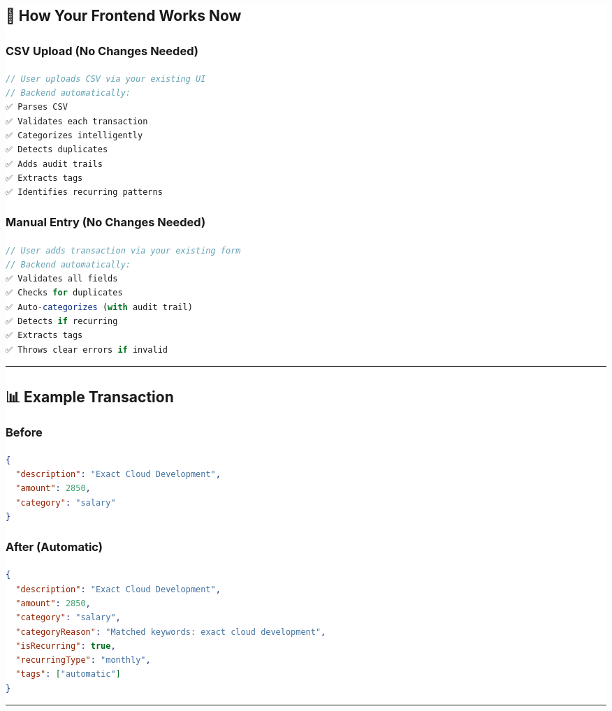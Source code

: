 
## 🎉 How Your Frontend Works Now

### **CSV Upload** (No Changes Needed)

```typescript
// User uploads CSV via your existing UI
// Backend automatically:
✅ Parses CSV
✅ Validates each transaction
✅ Categorizes intelligently
✅ Detects duplicates
✅ Adds audit trails
✅ Extracts tags
✅ Identifies recurring patterns
```

### **Manual Entry** (No Changes Needed)

```typescript
// User adds transaction via your existing form
// Backend automatically:
✅ Validates all fields
✅ Checks for duplicates
✅ Auto-categorizes (with audit trail)
✅ Detects if recurring
✅ Extracts tags
✅ Throws clear errors if invalid
```

---

## 📊 Example Transaction

### **Before**

```json
{
  "description": "Exact Cloud Development",
  "amount": 2850,
  "category": "salary"
}
```

### **After** (Automatic)

```json
{
  "description": "Exact Cloud Development",
  "amount": 2850,
  "category": "salary",
  "categoryReason": "Matched keywords: exact cloud development",
  "isRecurring": true,
  "recurringType": "monthly",
  "tags": ["automatic"]
}
```

---
